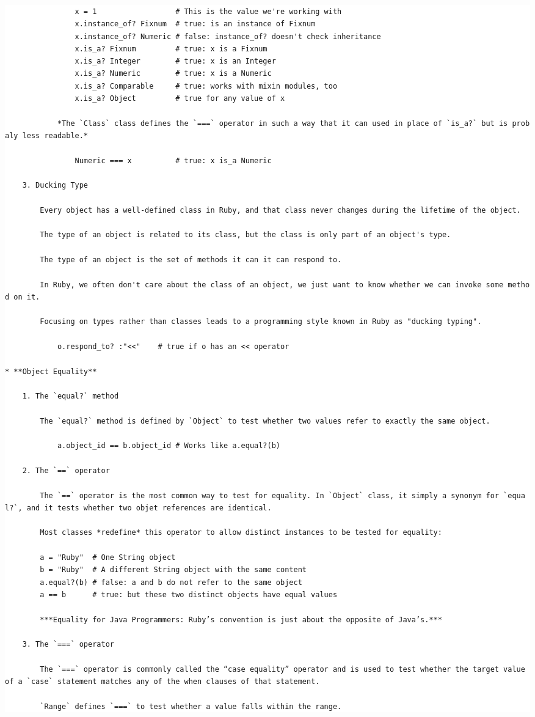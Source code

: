                     x = 1                  # This is the value we're working with
                    x.instance_of? Fixnum  # true: is an instance of Fixnum
                    x.instance_of? Numeric # false: instance_of? doesn't check inheritance
                    x.is_a? Fixnum         # true: x is a Fixnum
                    x.is_a? Integer        # true: x is an Integer
                    x.is_a? Numeric        # true: x is a Numeric
                    x.is_a? Comparable     # true: works with mixin modules, too
                    x.is_a? Object         # true for any value of x

                *The `Class` class defines the `===` operator in such a way that it can used in place of `is_a?` but is probaly less readable.*

                    Numeric === x          # true: x is_a Numeric

        3. Ducking Type

            Every object has a well-defined class in Ruby, and that class never changes during the lifetime of the object.

            The type of an object is related to its class, but the class is only part of an object's type.

            The type of an object is the set of methods it can it can respond to.

            In Ruby, we often don't care about the class of an object, we just want to know whether we can invoke some method on it.

            Focusing on types rather than classes leads to a programming style known in Ruby as "ducking typing".

                o.respond_to? :"<<"    # true if o has an << operator

    * **Object Equality**

        1. The `equal?` method

            The `equal?` method is defined by `Object` to test whether two values refer to exactly the same object.

                a.object_id == b.object_id # Works like a.equal?(b)

        2. The `==` operator

            The `==` operator is the most common way to test for equality. In `Object` class, it simply a synonym for `equal?`, and it tests whether two objet references are identical.

            Most classes *redefine* this operator to allow distinct instances to be tested for equality:

            a = "Ruby"  # One String object
            b = "Ruby"  # A different String object with the same content
            a.equal?(b) # false: a and b do not refer to the same object
            a == b      # true: but these two distinct objects have equal values

            ***Equality for Java Programmers: Ruby’s convention is just about the opposite of Java’s.***

        3. The `===` operator

            The `===` operator is commonly called the “case equality” operator and is used to test whether the target value of a `case` statement matches any of the when clauses of that statement.

            `Range` defines `===` to test whether a value falls within the range.
